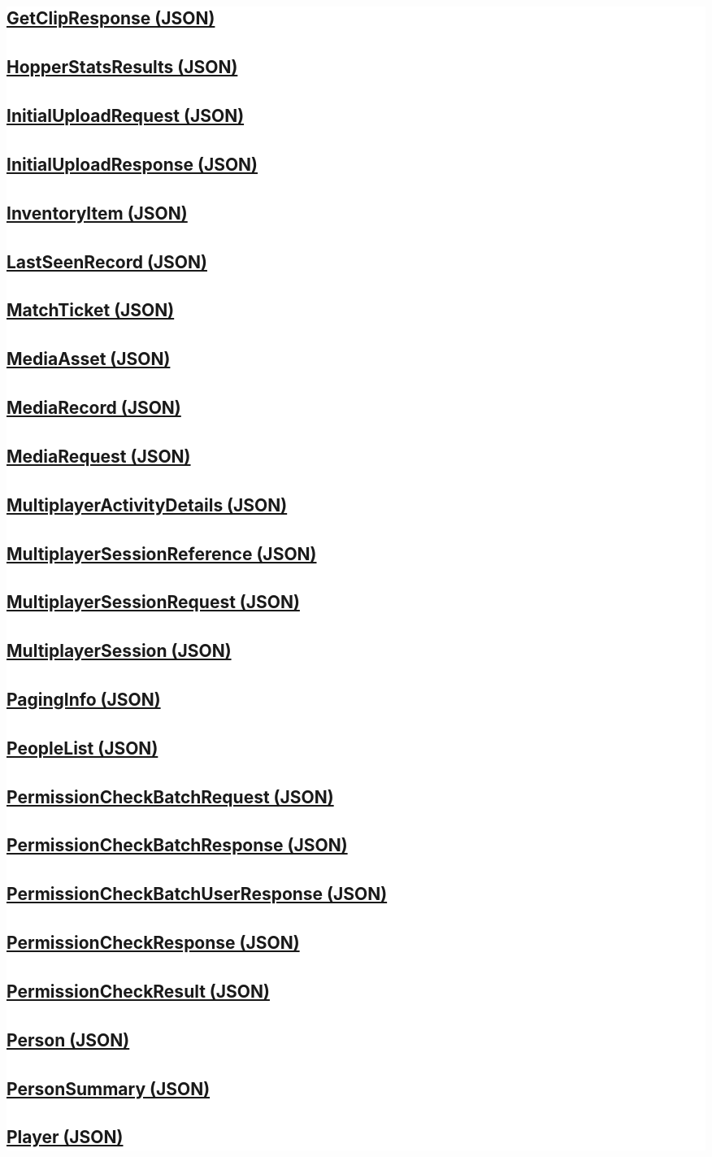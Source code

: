 ## [GetClipResponse (JSON)](json/json-getclipresponse.md)
## [HopperStatsResults (JSON)](json/json-hopperstatsresults.md)
## [InitialUploadRequest (JSON)](json/json-initialuploadrequest.md)
## [InitialUploadResponse (JSON)](json/json-initialuploadresponse.md)
## [InventoryItem (JSON)](json/json-inventoryitem.md)
## [LastSeenRecord (JSON)](json/json-lastseenrecord.md)
## [MatchTicket (JSON)](json/json-matchticket.md)
## [MediaAsset (JSON)](json/json-mediaasset.md)
## [MediaRecord (JSON)](json/json-mediarecord.md)
## [MediaRequest (JSON)](json/json-mediarequest.md)
## [MultiplayerActivityDetails (JSON)](json/json-multiplayeractivitydetails.md)
## [MultiplayerSessionReference (JSON)](json/json-multiplayersessionreference.md)
## [MultiplayerSessionRequest (JSON)](json/json-multiplayersessionrequest.md)
## [MultiplayerSession (JSON)](json/json-multiplayersession.md)
## [PagingInfo (JSON)](json/json-paginginfo.md)
## [PeopleList (JSON)](json/json-peoplelist.md)
## [PermissionCheckBatchRequest (JSON)](json/json-permissioncheckbatchrequest.md)
## [PermissionCheckBatchResponse (JSON)](json/json-permissioncheckbatchresponse.md)
## [PermissionCheckBatchUserResponse (JSON)](json/json-permissioncheckbatchuserresponse.md)
## [PermissionCheckResponse (JSON)](json/json-permissioncheckresponse.md)
## [PermissionCheckResult (JSON)](json/json-permissioncheckresult.md)
## [Person (JSON)](json/json-person.md)
## [PersonSummary (JSON)](json/json-personsummary.md)
## [Player (JSON)](json/json-player.md)